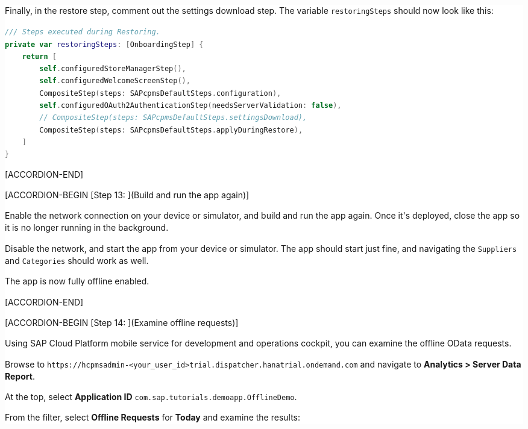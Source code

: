 Finally, in the restore step, comment out the settings download step. The variable `restoringSteps` should now look like this:

```swift
/// Steps executed during Restoring.
private var restoringSteps: [OnboardingStep] {
    return [
        self.configuredStoreManagerStep(),
        self.configuredWelcomeScreenStep(),
        CompositeStep(steps: SAPcpmsDefaultSteps.configuration),
        self.configuredOAuth2AuthenticationStep(needsServerValidation: false),
        // CompositeStep(steps: SAPcpmsDefaultSteps.settingsDownload),
        CompositeStep(steps: SAPcpmsDefaultSteps.applyDuringRestore),
    ]
}
```


[ACCORDION-END]

[ACCORDION-BEGIN [Step 13: ](Build and run the app again)]

Enable the network connection on your device or simulator, and build and run the app again. Once it's deployed, close the app so it is no longer running in the background.

Disable the network, and start the app from your device or simulator. The app should start just fine, and navigating the `Suppliers` and `Categories` should work as well.

The app is now fully offline enabled.


[ACCORDION-END]

[ACCORDION-BEGIN [Step 14: ](Examine offline requests)]

Using SAP Cloud Platform mobile service for development and operations cockpit, you can examine the offline OData requests.

Browse to `https://hcpmsadmin-<your_user_id>trial.dispatcher.hanatrial.ondemand.com` and navigate to **Analytics > Server Data Report**.

At the top, select **Application ID** `com.sap.tutorials.demoapp.OfflineDemo`.

From the filter, select **Offline Requests** for **Today** and examine the results:
